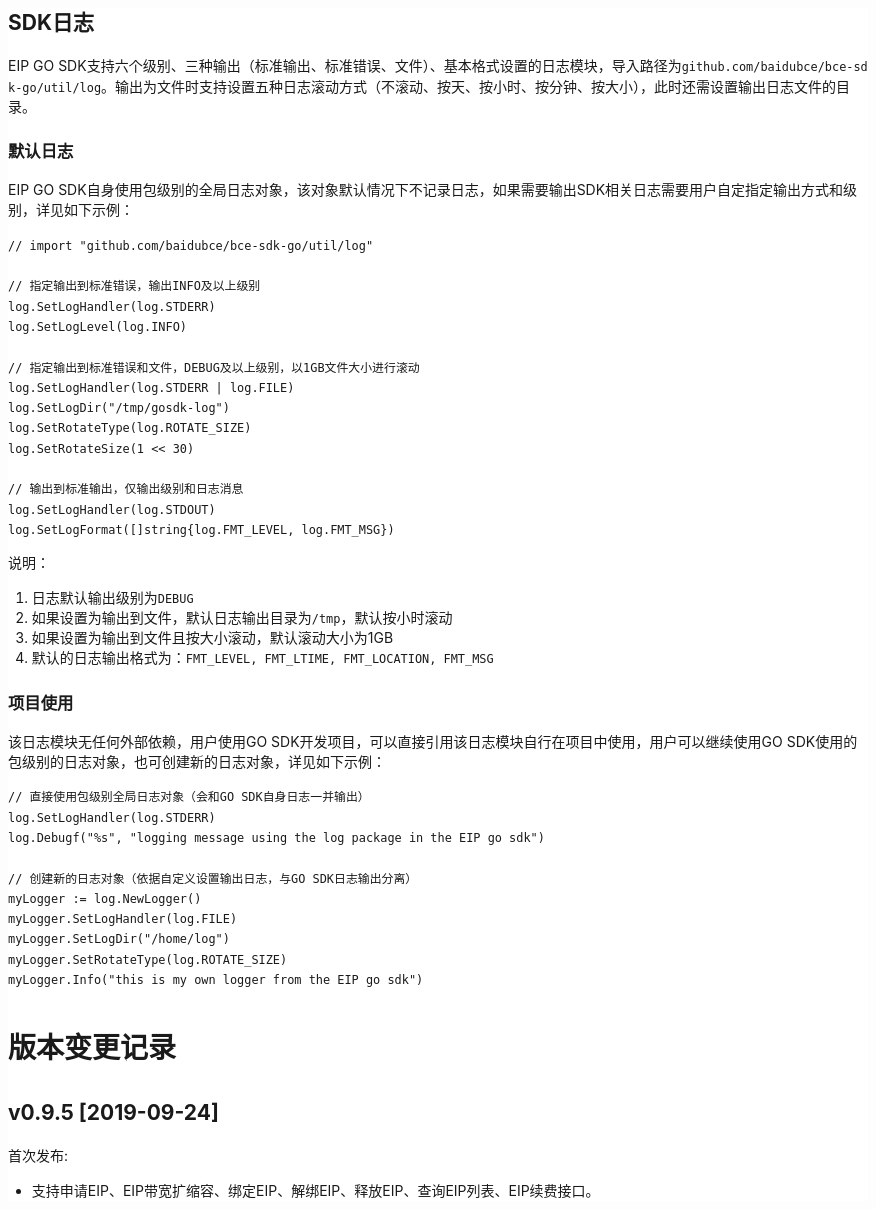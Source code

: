 ## SDK日志

EIP GO SDK支持六个级别、三种输出（标准输出、标准错误、文件）、基本格式设置的日志模块，导入路径为`github.com/baidubce/bce-sdk-go/util/log`。输出为文件时支持设置五种日志滚动方式（不滚动、按天、按小时、按分钟、按大小），此时还需设置输出日志文件的目录。

### 默认日志

EIP GO SDK自身使用包级别的全局日志对象，该对象默认情况下不记录日志，如果需要输出SDK相关日志需要用户自定指定输出方式和级别，详见如下示例：

```
// import "github.com/baidubce/bce-sdk-go/util/log"

// 指定输出到标准错误，输出INFO及以上级别
log.SetLogHandler(log.STDERR)
log.SetLogLevel(log.INFO)

// 指定输出到标准错误和文件，DEBUG及以上级别，以1GB文件大小进行滚动
log.SetLogHandler(log.STDERR | log.FILE)
log.SetLogDir("/tmp/gosdk-log")
log.SetRotateType(log.ROTATE_SIZE)
log.SetRotateSize(1 << 30)

// 输出到标准输出，仅输出级别和日志消息
log.SetLogHandler(log.STDOUT)
log.SetLogFormat([]string{log.FMT_LEVEL, log.FMT_MSG})
```

说明：
  1. 日志默认输出级别为`DEBUG`
  2. 如果设置为输出到文件，默认日志输出目录为`/tmp`，默认按小时滚动
  3. 如果设置为输出到文件且按大小滚动，默认滚动大小为1GB
  4. 默认的日志输出格式为：`FMT_LEVEL, FMT_LTIME, FMT_LOCATION, FMT_MSG`

### 项目使用

该日志模块无任何外部依赖，用户使用GO SDK开发项目，可以直接引用该日志模块自行在项目中使用，用户可以继续使用GO SDK使用的包级别的日志对象，也可创建新的日志对象，详见如下示例：

```
// 直接使用包级别全局日志对象（会和GO SDK自身日志一并输出）
log.SetLogHandler(log.STDERR)
log.Debugf("%s", "logging message using the log package in the EIP go sdk")

// 创建新的日志对象（依据自定义设置输出日志，与GO SDK日志输出分离）
myLogger := log.NewLogger()
myLogger.SetLogHandler(log.FILE)
myLogger.SetLogDir("/home/log")
myLogger.SetRotateType(log.ROTATE_SIZE)
myLogger.Info("this is my own logger from the EIP go sdk")
```


# 版本变更记录

## v0.9.5 [2019-09-24]

首次发布:

 - 支持申请EIP、EIP带宽扩缩容、绑定EIP、解绑EIP、释放EIP、查询EIP列表、EIP续费接口。